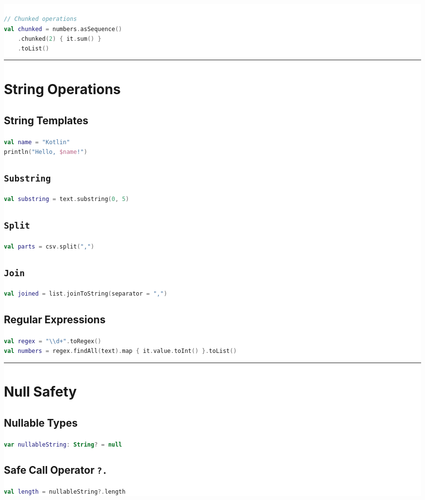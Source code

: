 ```kotlin

// Chunked operations
val chunked = numbers.asSequence()
    .chunked(2) { it.sum() }
    .toList()
```
```kotlin

```

---
# String Operations
## String Templates
```kotlin
val name = "Kotlin"
println("Hello, $name!")
```

## `Substring`
```kotlin
val substring = text.substring(0, 5)
```

## `Split`
```kotlin
val parts = csv.split(",")
```

## `Join`
```kotlin
val joined = list.joinToString(separator = ",")
```

## Regular Expressions
```kotlin
val regex = "\\d+".toRegex()
val numbers = regex.findAll(text).map { it.value.toInt() }.toList()
```
---
# Null Safety
## Nullable Types
```kotlin
var nullableString: String? = null
```

## Safe Call Operator `?.`
```kotlin
val length = nullableString?.length
```
